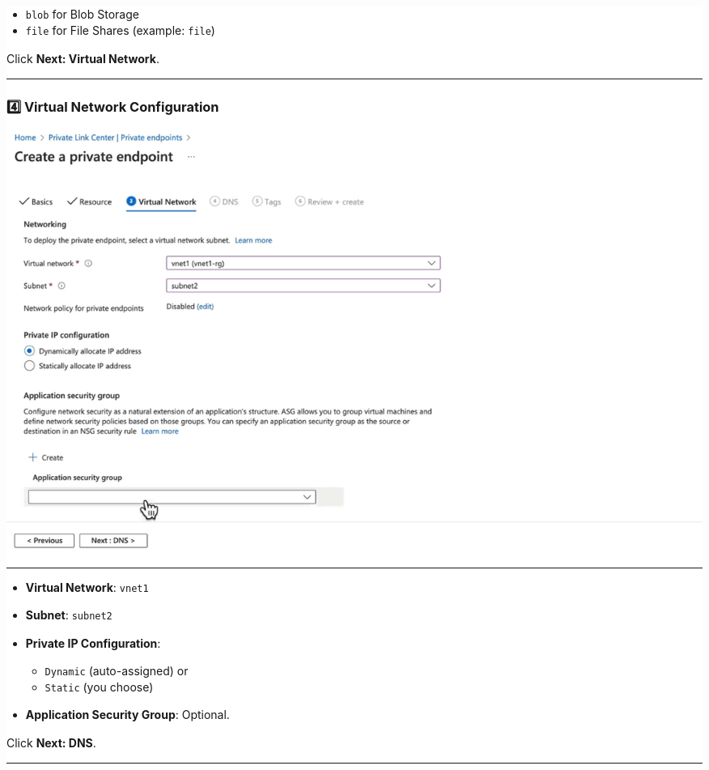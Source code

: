   - `blob` for Blob Storage
  - `file` for File Shares (example: `file`)

Click **Next: Virtual Network**.

---

### 4️⃣ **Virtual Network Configuration**

<div align="center">
  <img src="images/az-private-links-ex-step-3.png" alt="Azure Private Endpoint - VNet" style="width: 100%; border-radius: 10px;">
</div>

---

- **Virtual Network**: `vnet1`
- **Subnet**: `subnet2`
- **Private IP Configuration**:

  - `Dynamic` (auto-assigned) or
  - `Static` (you choose)

- **Application Security Group**: Optional.

Click **Next: DNS**.

---
